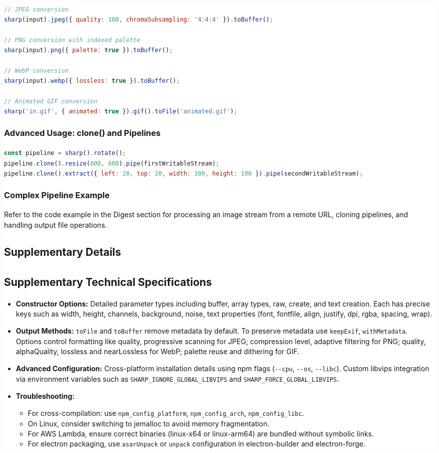 ```js
// JPEG conversion
sharp(input).jpeg({ quality: 100, chromaSubsampling: '4:4:4' }).toBuffer();

// PNG conversion with indexed palette
sharp(input).png({ palette: true }).toBuffer();

// WebP conversion
sharp(input).webp({ lossless: true }).toBuffer();

// Animated GIF conversion
sharp('in.gif', { animated: true }).gif().toFile('animated.gif');
```

### Advanced Usage: clone() and Pipelines

```js
const pipeline = sharp().rotate();
pipeline.clone().resize(800, 600).pipe(firstWritableStream);
pipeline.clone().extract({ left: 20, top: 20, width: 100, height: 100 }).pipe(secondWritableStream);
```

### Complex Pipeline Example

Refer to the code example in the Digest section for processing an image stream from a remote URL, cloning pipelines, and handling output file operations.


## Supplementary Details
## Supplementary Technical Specifications

- **Constructor Options:** Detailed parameter types including buffer, array types, raw, create, and text creation. Each has precise keys such as width, height, channels, background, noise, text properties (font, fontfile, align, justify, dpi, rgba, spacing, wrap).

- **Output Methods:** `toFile` and `toBuffer` remove metadata by default. To preserve metadata use `keepExif`, `withMetadata`. Options control formatting like quality, progressive scanning for JPEG; compression level, adaptive filtering for PNG; quality, alphaQuality, lossless and nearLossless for WebP; palette reuse and dithering for GIF.

- **Advanced Configuration:** Cross-platform installation details using npm flags (`--cpu`, `--os`, `--libc`). Custom libvips integration via environment variables such as `SHARP_IGNORE_GLOBAL_LIBVIPS` and `SHARP_FORCE_GLOBAL_LIBVIPS`.

- **Troubleshooting:**
  - For cross-compilation: use `npm_config_platform`, `npm_config_arch`, `npm_config_libc`.
  - On Linux, consider switching to jemalloc to avoid memory fragmentation.
  - For AWS Lambda, ensure correct binaries (linux-x64 or linux-arm64) are bundled without symbolic links.
  - For electron packaging, use `asarUnpack` or `unpack` configuration in electron-builder and electron-forge.
